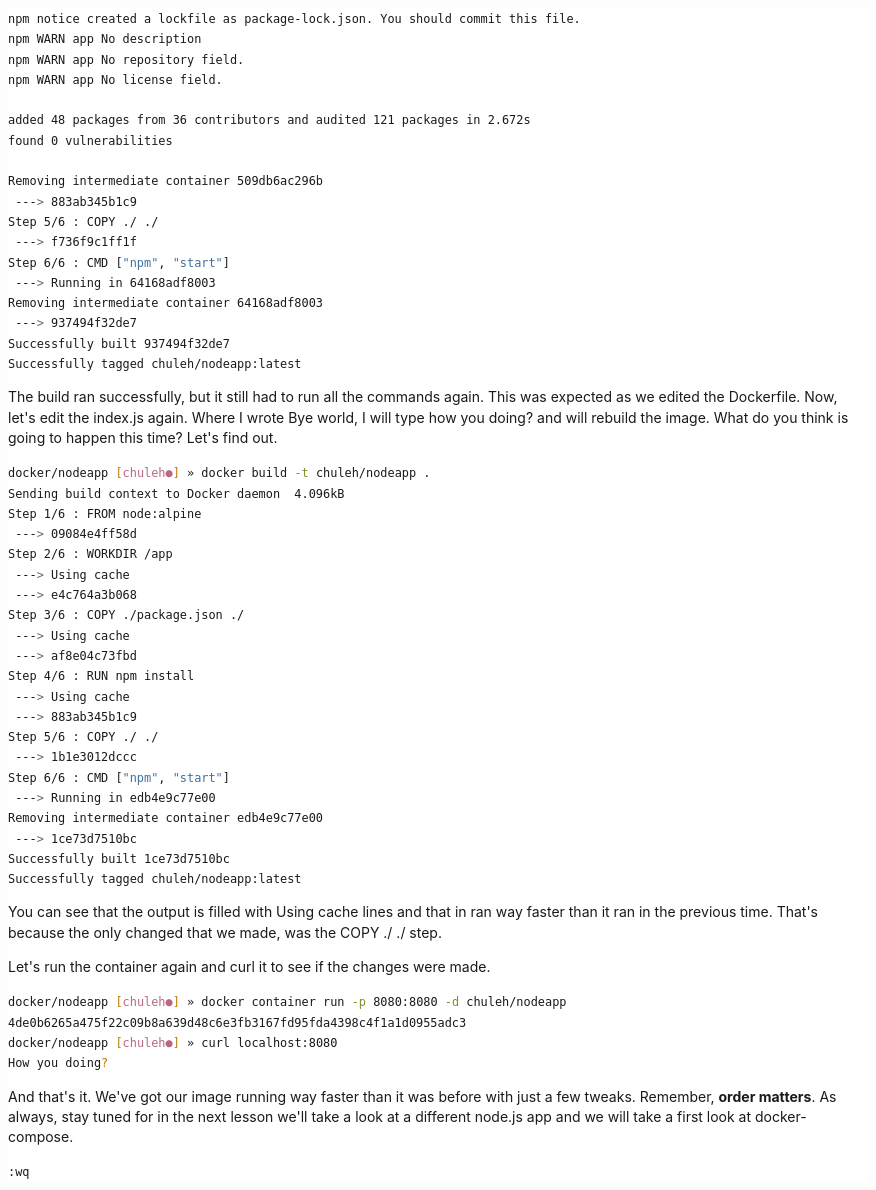 ```bash
npm notice created a lockfile as package-lock.json. You should commit this file.
npm WARN app No description
npm WARN app No repository field.
npm WARN app No license field.

added 48 packages from 36 contributors and audited 121 packages in 2.672s
found 0 vulnerabilities

Removing intermediate container 509db6ac296b
 ---> 883ab345b1c9
Step 5/6 : COPY ./ ./
 ---> f736f9c1ff1f
Step 6/6 : CMD ["npm", "start"]
 ---> Running in 64168adf8003
Removing intermediate container 64168adf8003
 ---> 937494f32de7
Successfully built 937494f32de7
Successfully tagged chuleh/nodeapp:latest
```

The build ran successfully, but it still had to run all the commands again. This was expected as we edited the Dockerfile.
Now, let's edit the index.js again. Where I wrote Bye world, I will type how you doing? and will rebuild the image. What do you think is going to happen this time? Let's find out.
```bash
docker/nodeapp [chuleh●] » docker build -t chuleh/nodeapp .
Sending build context to Docker daemon  4.096kB
Step 1/6 : FROM node:alpine
 ---> 09084e4ff58d
Step 2/6 : WORKDIR /app
 ---> Using cache
 ---> e4c764a3b068
Step 3/6 : COPY ./package.json ./
 ---> Using cache
 ---> af8e04c73fbd
Step 4/6 : RUN npm install
 ---> Using cache
 ---> 883ab345b1c9
Step 5/6 : COPY ./ ./
 ---> 1b1e3012dccc
Step 6/6 : CMD ["npm", "start"]
 ---> Running in edb4e9c77e00
Removing intermediate container edb4e9c77e00
 ---> 1ce73d7510bc
Successfully built 1ce73d7510bc
Successfully tagged chuleh/nodeapp:latest
```
You can see that the output is filled with Using cache lines and that in ran way faster than it ran in the previous time. That's because the only changed that we made, was the COPY ./ ./ step.

Let's run the container again and curl it to see if the changes were made.
```bash
docker/nodeapp [chuleh●] » docker container run -p 8080:8080 -d chuleh/nodeapp
4de0b6265a475f22c09b8a639d48c6e3fb3167fd95fda4398c4f1a1d0955adc3
docker/nodeapp [chuleh●] » curl localhost:8080
How you doing?
```


And that's it. We've got our image running way faster than it was before with just a few tweaks. Remember, **order matters**.
As always, stay tuned for in the next lesson we'll take a look at a different node.js app and we will take a first look at docker-compose.

`:wq`
